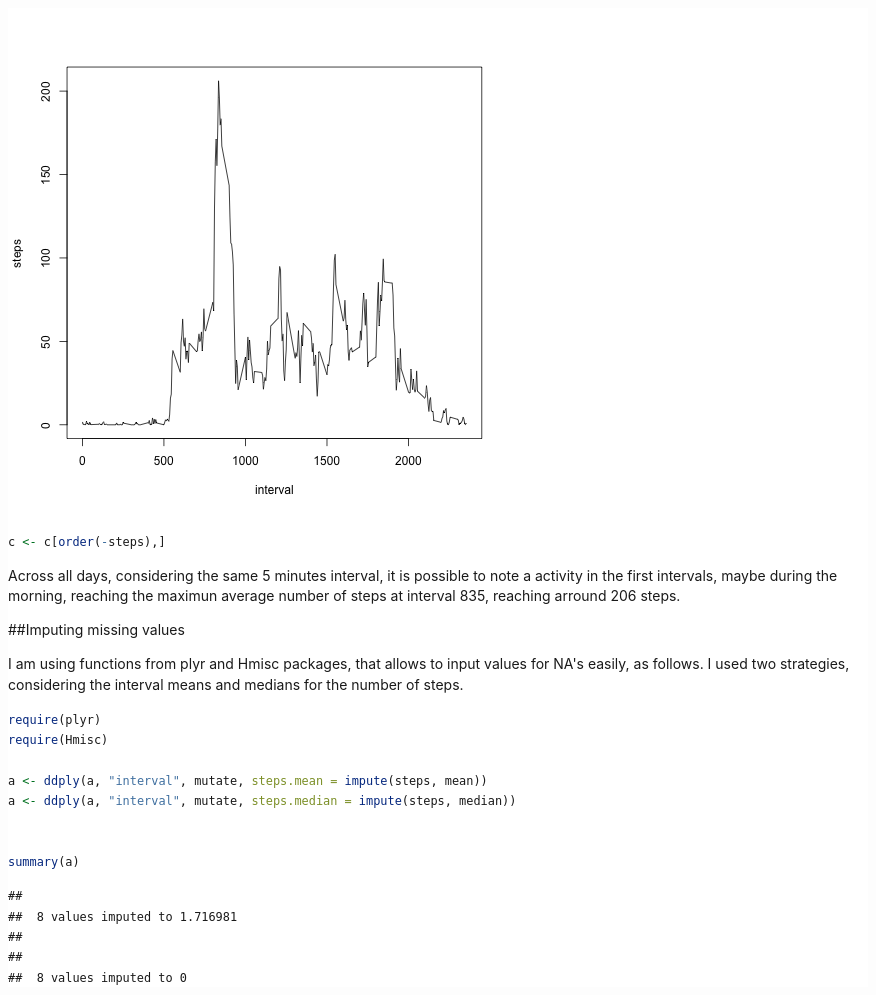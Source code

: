 ![plot of chunk unnamed-chunk-1](figure/unnamed-chunk-1-1.png) 

```r
c <- c[order(-steps),]
```

Across all days, considering the same 5 minutes interval, it is possible to note a activity in the first intervals, maybe during the morning, reaching the maximun average number of steps at  interval 835, reaching arround 206 steps.


##Imputing missing values

I am using functions from plyr and Hmisc packages, that allows to input values for NA's easily, as follows. I used two strategies, considering the interval means and medians for the number of steps.


```r
require(plyr)
require(Hmisc)

a <- ddply(a, "interval", mutate, steps.mean = impute(steps, mean))
a <- ddply(a, "interval", mutate, steps.median = impute(steps, median))


summary(a)
```

```
## 
##  8 values imputed to 1.716981 
## 
## 
##  8 values imputed to 0
```
